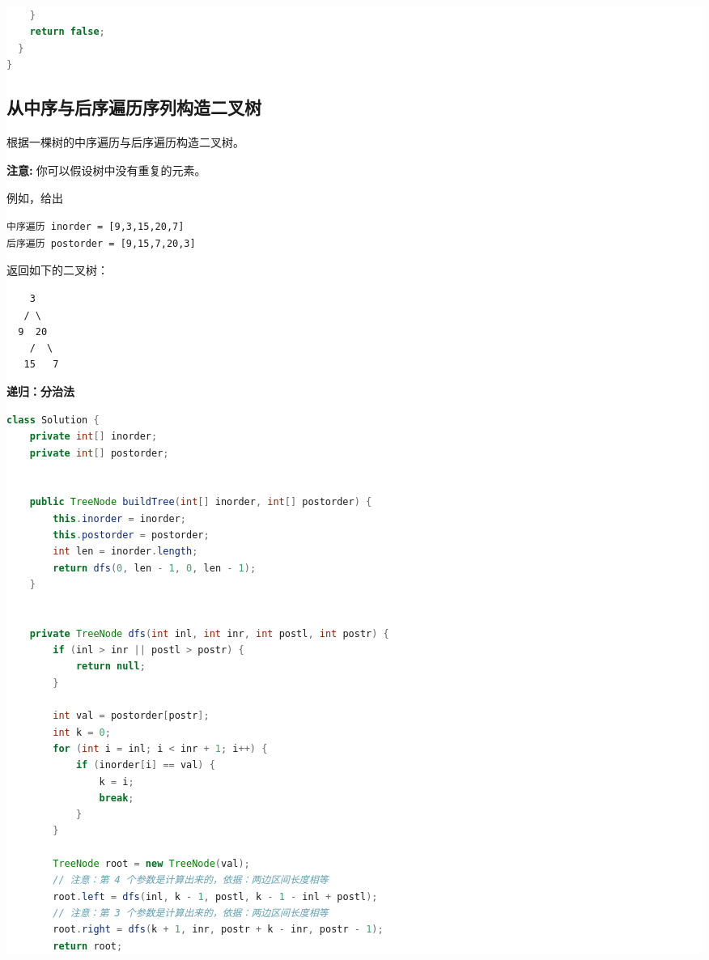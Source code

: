 ``` java
    }
    return false;
  }
}
```



## 从中序与后序遍历序列构造二叉树

根据一棵树的中序遍历与后序遍历构造二叉树。

**注意:**
你可以假设树中没有重复的元素。

例如，给出

```
中序遍历 inorder = [9,3,15,20,7]
后序遍历 postorder = [9,15,7,20,3]
```

返回如下的二叉树：

```
    3
   / \
  9  20
    /  \
   15   7
```

**递归：分治法**

``` java
class Solution {
    private int[] inorder;
    private int[] postorder;


    public TreeNode buildTree(int[] inorder, int[] postorder) {
        this.inorder = inorder;
        this.postorder = postorder;
        int len = inorder.length;
        return dfs(0, len - 1, 0, len - 1);
    }


    private TreeNode dfs(int inl, int inr, int postl, int postr) {
        if (inl > inr || postl > postr) {
            return null;
        }

        int val = postorder[postr];
        int k = 0;
        for (int i = inl; i < inr + 1; i++) {
            if (inorder[i] == val) {
                k = i;
                break;
            }
        }

        TreeNode root = new TreeNode(val);
        // 注意：第 4 个参数是计算出来的，依据：两边区间长度相等
        root.left = dfs(inl, k - 1, postl, k - 1 - inl + postl);
        // 注意：第 3 个参数是计算出来的，依据：两边区间长度相等
        root.right = dfs(k + 1, inr, postr + k - inr, postr - 1);
        return root;
```